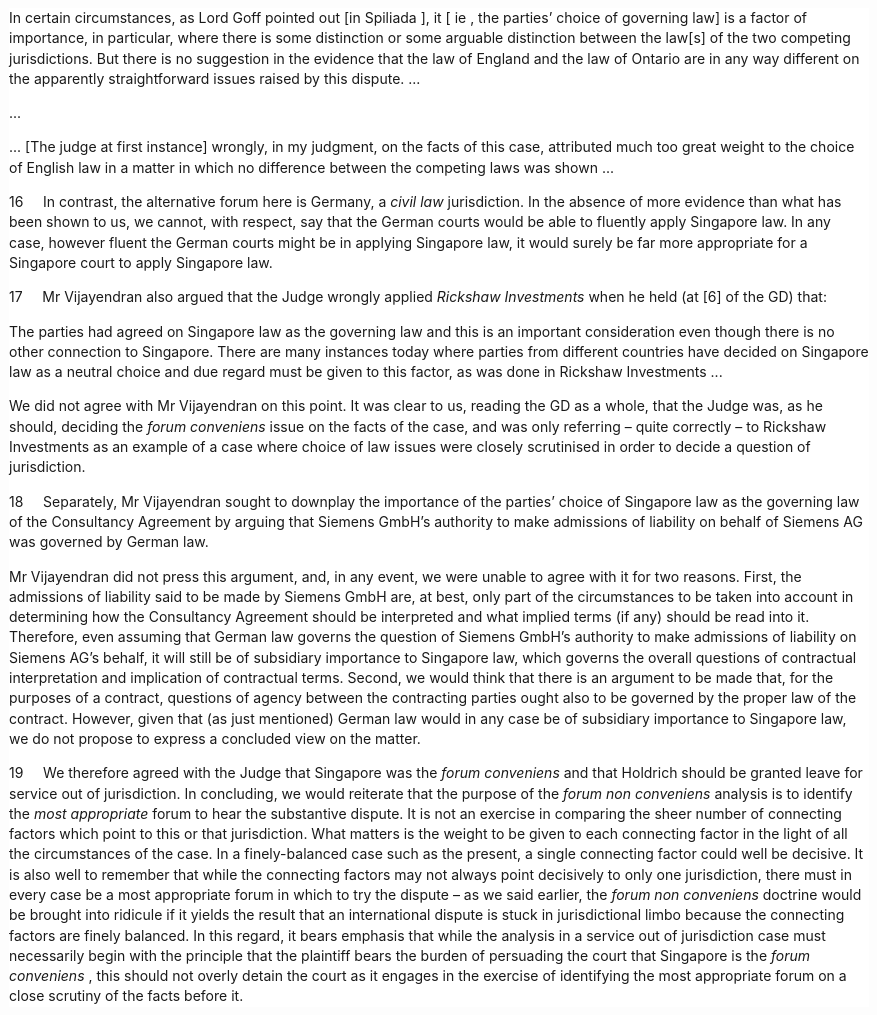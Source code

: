  In certain circumstances, as Lord Goff pointed out [in Spiliada ], it [ ie , the parties’ choice of governing law] is a factor of importance, in particular, where there is some distinction or some arguable distinction between the law[s] of the two competing jurisdictions. But there is no suggestion in the evidence that the law of England and the law of Ontario are in any way different on the apparently straightforward issues raised by this dispute. ... 

 ... 

 ... [The judge at first instance] wrongly, in my judgment, on the facts of this case, attributed much too great weight to the choice of English law in a matter in which no difference between the competing laws was shown ... 

16     In contrast, the alternative forum here is Germany, a _civil law_ jurisdiction. In the absence of more evidence than what has been shown to us, we cannot, with respect, say that the German courts would be able to fluently apply Singapore law. In any case, however fluent the German courts might be in applying Singapore law, it would surely be far more appropriate for a Singapore court to apply Singapore law. 

17     Mr Vijayendran also argued that the Judge wrongly applied _Rickshaw Investments_ when he held (at [6] of the GD) that: 

 The parties had agreed on Singapore law as the governing law and this is an important consideration even though there is no other connection to Singapore. There are many instances today where parties from different countries have decided on Singapore law as a neutral choice and due regard must be given to this factor, as was done in Rickshaw Investments ... 

We did not agree with Mr Vijayendran on this point. It was clear to us, reading the GD as a whole, that the Judge was, as he should, deciding the _forum conveniens_ issue on the facts of the case, and was only referring – quite correctly – to Rickshaw Investments as an example of a case where choice of law issues were closely scrutinised in order to decide a question of jurisdiction. 

18     Separately, Mr Vijayendran sought to downplay the importance of the parties’ choice of Singapore law as the governing law of the Consultancy Agreement by arguing that Siemens GmbH’s authority to make admissions of liability on behalf of Siemens AG was governed by German law. 


Mr Vijayendran did not press this argument, and, in any event, we were unable to agree with it for two reasons. First, the admissions of liability said to be made by Siemens GmbH are, at best, only part of the circumstances to be taken into account in determining how the Consultancy Agreement should be interpreted and what implied terms (if any) should be read into it. Therefore, even assuming that German law governs the question of Siemens GmbH’s authority to make admissions of liability on Siemens AG’s behalf, it will still be of subsidiary importance to Singapore law, which governs the overall questions of contractual interpretation and implication of contractual terms. Second, we would think that there is an argument to be made that, for the purposes of a contract, questions of agency between the contracting parties ought also to be governed by the proper law of the contract. However, given that (as just mentioned) German law would in any case be of subsidiary importance to Singapore law, we do not propose to express a concluded view on the matter. 

19     We therefore agreed with the Judge that Singapore was the _forum conveniens_ and that Holdrich should be granted leave for service out of jurisdiction. In concluding, we would reiterate that the purpose of the _forum non conveniens_ analysis is to identify the _most appropriate_ forum to hear the substantive dispute. It is not an exercise in comparing the sheer number of connecting factors which point to this or that jurisdiction. What matters is the weight to be given to each connecting factor in the light of all the circumstances of the case. In a finely-balanced case such as the present, a single connecting factor could well be decisive. It is also well to remember that while the connecting factors may not always point decisively to only one jurisdiction, there must in every case be a most appropriate forum in which to try the dispute – as we said earlier, the _forum non conveniens_ doctrine would be brought into ridicule if it yields the result that an international dispute is stuck in jurisdictional limbo because the connecting factors are finely balanced. In this regard, it bears emphasis that while the analysis in a service out of jurisdiction case must necessarily begin with the principle that the plaintiff bears the burden of persuading the court that Singapore is the _forum conveniens_ , this should not overly detain the court as it engages in the exercise of identifying the most appropriate forum on a close scrutiny of the facts before it. 
